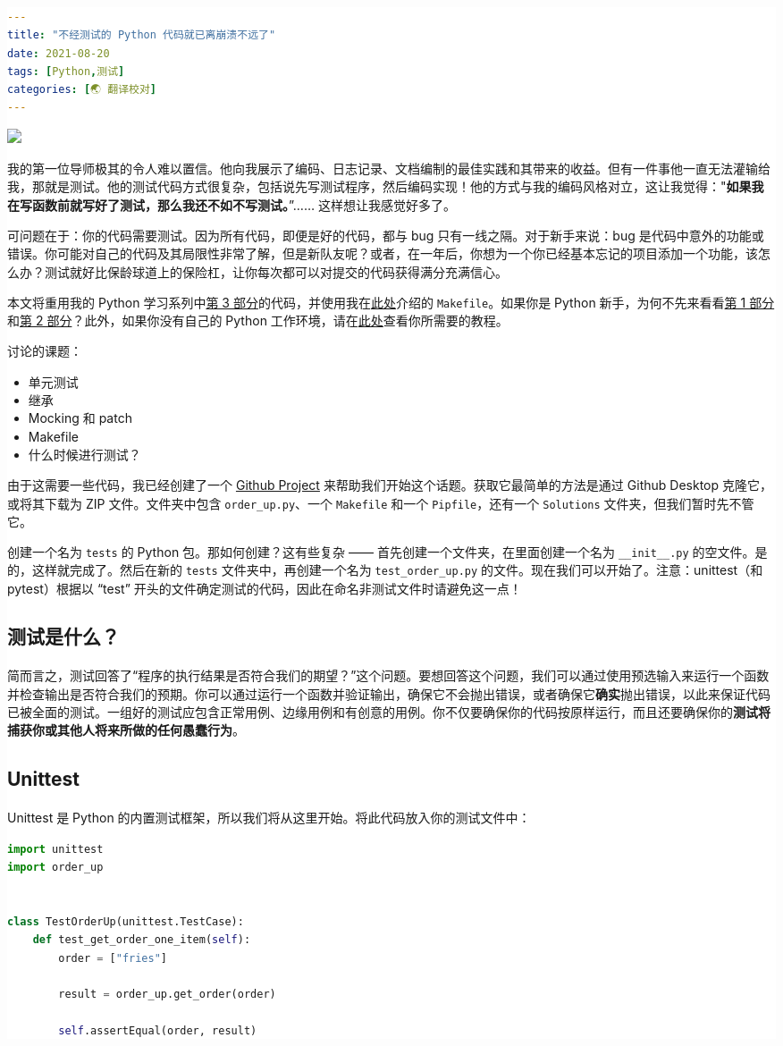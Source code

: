 ```yaml
---
title: "不经测试的 Python 代码就已离崩溃不远了"
date: 2021-08-20
tags: [Python,测试]
categories: [🌏 翻译校对]
---
```


![](https://picbed.kimyang.cn/202109050842373.jpeg)


我的第一位导师极其的令人难以置信。他向我展示了编码、日志记录、文档编制的最佳实践和其带来的收益。但有一件事他一直无法灌输给我，那就是测试。他的测试代码方式很复杂，包括说先写测试程序，然后编码实现！他的方式与我的编码风格对立，这让我觉得："**如果我在写函数前就写好了测试，那么我还不如不写测试。**”…… 这样想让我感觉好多了。

可问题在于：你的代码需要测试。因为所有代码，即便是好的代码，都与 bug 只有一线之隔。对于新手来说：bug 是代码中意外的功能或错误。你可能对自己的代码及其局限性非常了解，但是新队友呢？或者，在一年后，你想为一个你已经基本忘记的项目添加一个功能，该怎么办？测试就好比保龄球道上的保险杠，让你每次都可以对提交的代码获得满分充满信心。

本文将重用我的 Python 学习系列中[第 3 部分](https://python.plainenglish.io/build-a-fast-food-order-taker-in-python-87188efcbbdd)的代码，并使用我在[此处](https://python.plainenglish.io/stop-making-excuses-and-use-make-9da448efed12)介绍的 `Makefile`。如果你是 Python 新手，为何不先来看看[第 1 部分](https://python.plainenglish.io/create-your-own-dice-roller-with-python-40d65c16eb84)和[第 2 部分](https://python.plainenglish.io/draw-a-random-playing-card-in-python-848393d6d868)？此外，如果你没有自己的 Python 工作环境，请在[此处](https://python.plainenglish.io/new-python-developers-need-these-tools-979a17cdffc9)查看你所需要的教程。

讨论的课题：

* 单元测试
* 继承
* Mocking 和 patch
* Makefile
* 什么时候进行测试？

由于这需要一些代码，我已经创建了一个 [Github Project](https://github.com/Tigenzero/medium_test_with_order_taker) 来帮助我们开始这个话题。获取它最简单的方法是通过 Github Desktop 克隆它，或将其下载为 ZIP 文件。文件夹中包含 `order_up.py`、一个 `Makefile` 和一个 `Pipfile`，还有一个 `Solutions` 文件夹，但我们暂时先不管它。

创建一个名为 `tests` 的 Python 包。那如何创建？这有些复杂 —— 首先创建一个文件夹，在里面创建一个名为 `__init__.py` 的空文件。是的，这样就完成了。然后在新的 `tests` 文件夹中，再创建一个名为 `test_order_up.py` 的文件。现在我们可以开始了。注意：unittest（和 pytest）根据以 “test” 开头的文件确定测试的代码，因此在命名非测试文件时请避免这一点！

## 测试是什么？

简而言之，测试回答了“程序的执行结果是否符合我们的期望？”这个问题。要想回答这个问题，我们可以通过使用预选输入来运行一个函数并检查输出是否符合我们的预期。你可以通过运行一个函数并验证输出，确保它不会抛出错误，或者确保它**确实**抛出错误，以此来保证代码已被全面的测试。一组好的测试应包含正常用例、边缘用例和有创意的用例。你不仅要确保你的代码按原样运行，而且还要确保你的**测试将捕获你或其他人将来所做的任何愚蠢行为**。

## Unittest

Unittest 是 Python 的内置测试框架，所以我们将从这里开始。将此代码放入你的测试文件中：

```python
import unittest
import order_up


class TestOrderUp(unittest.TestCase):
    def test_get_order_one_item(self):
        order = ["fries"]
        
        result = order_up.get_order(order)
        
        self.assertEqual(order, result)
```
